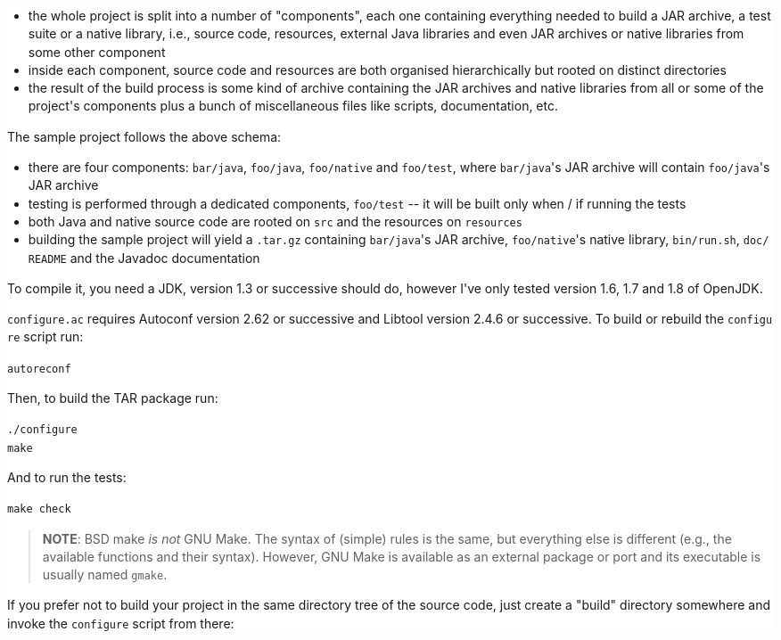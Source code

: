 * the whole project is split into a number of "components", each one
  containing everything needed to build a JAR archive, a test suite or a
  native library, i.e., source code, resources, external Java libraries
  and even JAR archives or native libraries from some other component
* inside each component, source code and resources are both organised
  hierarchically but rooted on distinct directories
* the result of the build process is some kind of archive containing the
  JAR archives and native libraries from all or some of the project's
  components plus a bunch of miscellaneous files like scripts,
  documentation, etc.

The sample project follows the above schema:

* there are four components: `bar/java`, `foo/java`, `foo/native` and
  `foo/test`, where `bar/java`'s JAR archive will contain `foo/java`'s
  JAR archive
* testing is performed through a dedicated components, `foo/test` -- it
  will be built only when / if running the tests
* both Java and native source code are rooted on `src` and the resources
  on `resources`
* building the sample project will yield a `.tar.gz` containing
  `bar/java`'s JAR archive, `foo/native`'s native library, `bin/run.sh`,
  `doc/README` and the Javadoc documentation

To compile it, you need a JDK, version 1.3 or successive should do,
however I've only tested version 1.6, 1.7 and 1.8 of OpenJDK.

`configure.ac` requires Autoconf version 2.62 or successive and Libtool
version 2.4.6 or successive.
To build or rebuild the `configure` script run:

```
autoreconf
```

Then, to build the TAR package run:

```
./configure
make
```

And to run the tests:

```
make check
```

> **NOTE**: BSD make *is not* GNU Make.
> The syntax of (simple) rules is the same, but everything else is
> different (e.g., the available functions and their syntax).
> However, GNU Make is available as an external package or port and
> its executable is usually named `gmake`.

If you prefer not to build your project in the same directory tree of
the source code, just create a "build" directory somewhere and invoke
the `configure` script from there:
